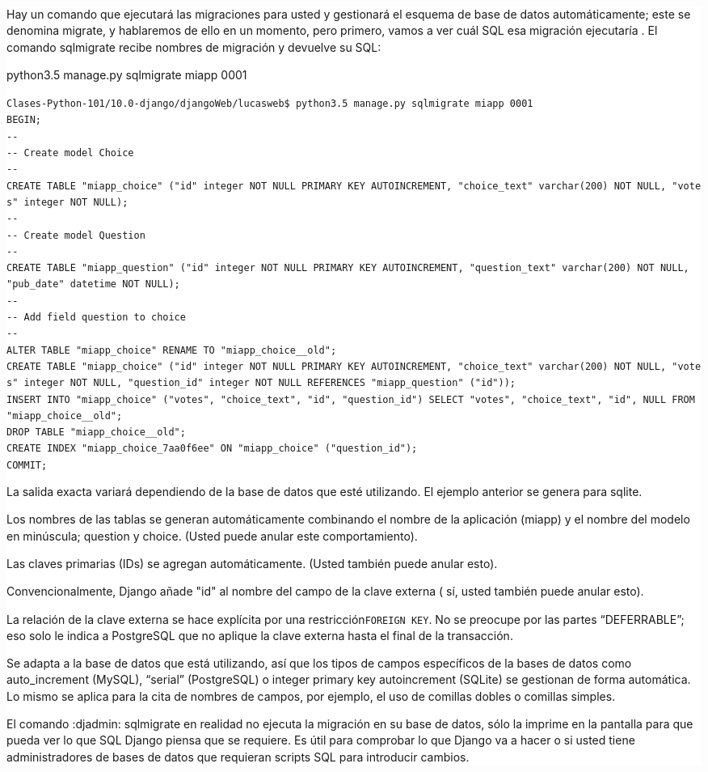 Hay un comando que ejecutará las migraciones para usted y gestionará el esquema de base de datos automáticamente; este se denomina migrate, y hablaremos de ello en un momento, pero primero, vamos a ver cuál SQL esa migración ejecutaría . El comando sqlmigrate recibe nombres de migración y devuelve su SQL:

python3.5 manage.py sqlmigrate miapp 0001

```
Clases-Python-101/10.0-django/djangoWeb/lucasweb$ python3.5 manage.py sqlmigrate miapp 0001
BEGIN;
--
-- Create model Choice
--
CREATE TABLE "miapp_choice" ("id" integer NOT NULL PRIMARY KEY AUTOINCREMENT, "choice_text" varchar(200) NOT NULL, "votes" integer NOT NULL);
--
-- Create model Question
--
CREATE TABLE "miapp_question" ("id" integer NOT NULL PRIMARY KEY AUTOINCREMENT, "question_text" varchar(200) NOT NULL, "pub_date" datetime NOT NULL);
--
-- Add field question to choice
--
ALTER TABLE "miapp_choice" RENAME TO "miapp_choice__old";
CREATE TABLE "miapp_choice" ("id" integer NOT NULL PRIMARY KEY AUTOINCREMENT, "choice_text" varchar(200) NOT NULL, "votes" integer NOT NULL, "question_id" integer NOT NULL REFERENCES "miapp_question" ("id"));
INSERT INTO "miapp_choice" ("votes", "choice_text", "id", "question_id") SELECT "votes", "choice_text", "id", NULL FROM "miapp_choice__old";
DROP TABLE "miapp_choice__old";
CREATE INDEX "miapp_choice_7aa0f6ee" ON "miapp_choice" ("question_id");
COMMIT;
```

La salida exacta variará dependiendo de la base de datos que esté utilizando. El ejemplo anterior se genera para sqlite.

Los nombres de las tablas se generan automáticamente combinando el nombre de la aplicación (miapp) y el nombre del modelo en minúscula; question y choice. (Usted puede anular este comportamiento).

Las claves primarias (IDs) se agregan automáticamente. (Usted también puede anular esto).

Convencionalmente, Django añade "id" al nombre del campo de la clave externa ( sí, usted también puede anular esto).

La relación de la clave externa se hace explícita por una restricción``FOREIGN KEY``. No se preocupe por las partes “DEFERRABLE”; eso solo le indica a PostgreSQL que no aplique la clave externa hasta el final de la transacción.

Se adapta a la base de datos que está utilizando, así que los tipos de campos específicos de la bases de datos como auto_increment (MySQL), “serial” (PostgreSQL) o integer primary key autoincrement (SQLite) se gestionan de forma automática. Lo mismo se aplica para la cita de nombres de campos, por ejemplo, el uso de comillas dobles o comillas simples.

El comando :djadmin: sqlmigrate en realidad no ejecuta la migración en su base de datos, sólo la imprime en la pantalla para que pueda ver lo que SQL Django piensa que se requiere. Es útil para comprobar lo que Django va a hacer o si usted tiene administradores de bases de datos que requieran scripts SQL para introducir cambios.
